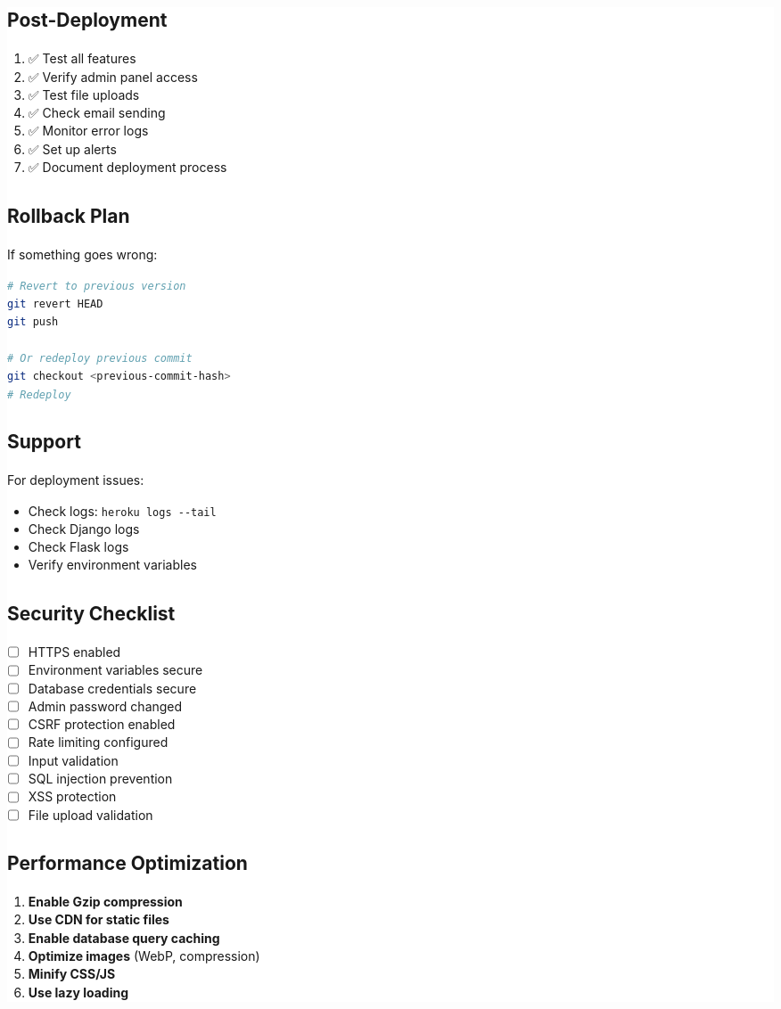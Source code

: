 ## Post-Deployment

1. ✅ Test all features
2. ✅ Verify admin panel access
3. ✅ Test file uploads
4. ✅ Check email sending
5. ✅ Monitor error logs
6. ✅ Set up alerts
7. ✅ Document deployment process

## Rollback Plan

If something goes wrong:
```bash
# Revert to previous version
git revert HEAD
git push

# Or redeploy previous commit
git checkout <previous-commit-hash>
# Redeploy
```

## Support

For deployment issues:
- Check logs: `heroku logs --tail`
- Check Django logs
- Check Flask logs
- Verify environment variables

## Security Checklist

- [ ] HTTPS enabled
- [ ] Environment variables secure
- [ ] Database credentials secure
- [ ] Admin password changed
- [ ] CSRF protection enabled
- [ ] Rate limiting configured
- [ ] Input validation
- [ ] SQL injection prevention
- [ ] XSS protection
- [ ] File upload validation

## Performance Optimization

1. **Enable Gzip compression**
2. **Use CDN for static files**
3. **Enable database query caching**
4. **Optimize images** (WebP, compression)
5. **Minify CSS/JS**
6. **Use lazy loading**
